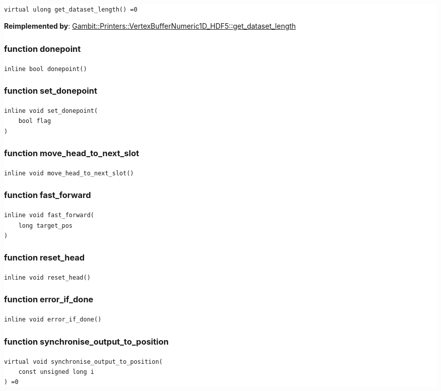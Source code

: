 ```
virtual ulong get_dataset_length() =0
```


**Reimplemented by**: [Gambit::Printers::VertexBufferNumeric1D_HDF5::get_dataset_length](/documentation/code/classes/classgambit_1_1printers_1_1vertexbuffernumeric1d__hdf5/#function-gambitprintersvertexbuffernumeric1d-hdf5-get-dataset-length)


### function donepoint

```
inline bool donepoint()
```


### function set_donepoint

```
inline void set_donepoint(
    bool flag
)
```


### function move_head_to_next_slot

```
inline void move_head_to_next_slot()
```


### function fast_forward

```
inline void fast_forward(
    long target_pos
)
```


### function reset_head

```
inline void reset_head()
```


### function error_if_done

```
inline void error_if_done()
```


### function synchronise_output_to_position

```
virtual void synchronise_output_to_position(
    const unsigned long i
) =0
```
